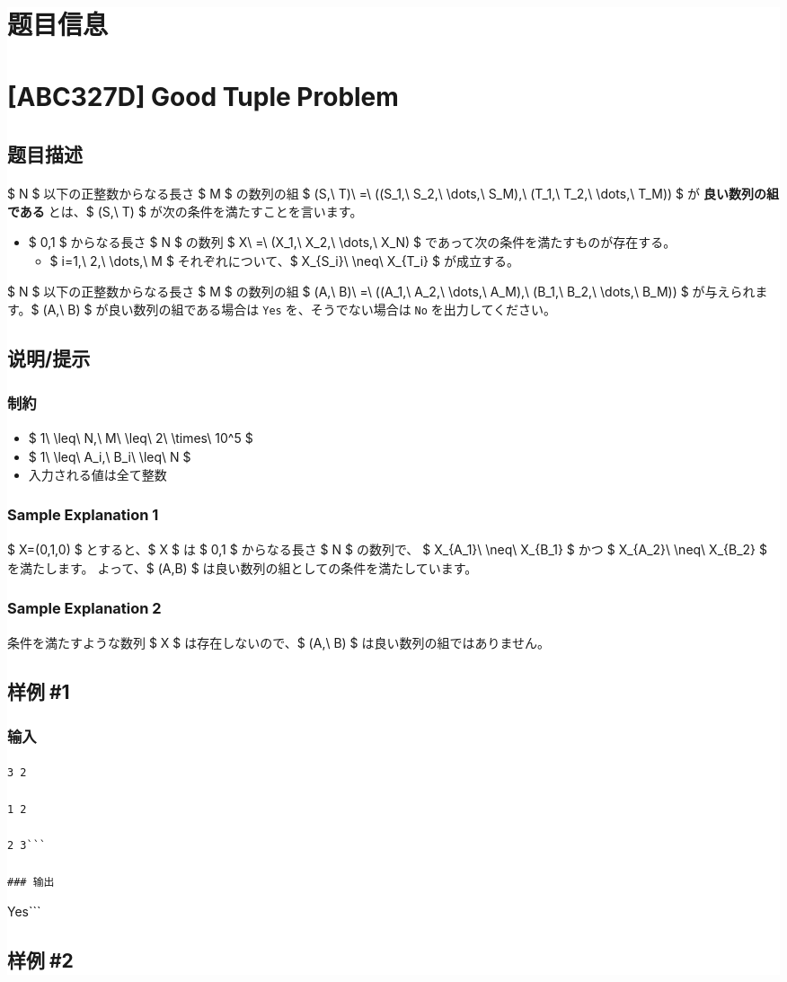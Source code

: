 # 题目信息

# [ABC327D] Good Tuple Problem

## 题目描述

[problemUrl]: https://atcoder.jp/contests/abc327/tasks/abc327_d

$ N $ 以下の正整数からなる長さ $ M $ の数列の組 $ (S,\ T)\ =\ ((S_1,\ S_2,\ \dots,\ S_M),\ (T_1,\ T_2,\ \dots,\ T_M)) $ が **良い数列の組である** とは、$ (S,\ T) $ が次の条件を満たすことを言います。

- $ 0,1 $ からなる長さ $ N $ の数列 $ X\ =\ (X_1,\ X_2,\ \dots,\ X_N) $ であって次の条件を満たすものが存在する。
  - $ i=1,\ 2,\ \dots,\ M $ それぞれについて、$ X_{S_i}\ \neq\ X_{T_i} $ が成立する。
 
$ N $ 以下の正整数からなる長さ $ M $ の数列の組 $ (A,\ B)\ =\ ((A_1,\ A_2,\ \dots,\ A_M),\ (B_1,\ B_2,\ \dots,\ B_M)) $ が与えられます。$ (A,\ B) $ が良い数列の組である場合は `Yes` を、そうでない場合は `No` を出力してください。

## 说明/提示

### 制約

- $ 1\ \leq\ N,\ M\ \leq\ 2\ \times\ 10^5 $
- $ 1\ \leq\ A_i,\ B_i\ \leq\ N $
- 入力される値は全て整数
 
### Sample Explanation 1

$ X=(0,1,0) $ とすると、$ X $ は $ 0,1 $ からなる長さ $ N $ の数列で、 $ X_{A_1}\ \neq\ X_{B_1} $ かつ $ X_{A_2}\ \neq\ X_{B_2} $ を満たします。 よって、$ (A,B) $ は良い数列の組としての条件を満たしています。

### Sample Explanation 2

条件を満たすような数列 $ X $ は存在しないので、$ (A,\ B) $ は良い数列の組ではありません。

## 样例 #1

### 输入

```
3 2

1 2

2 3```

### 输出

```
Yes```

## 样例 #2
